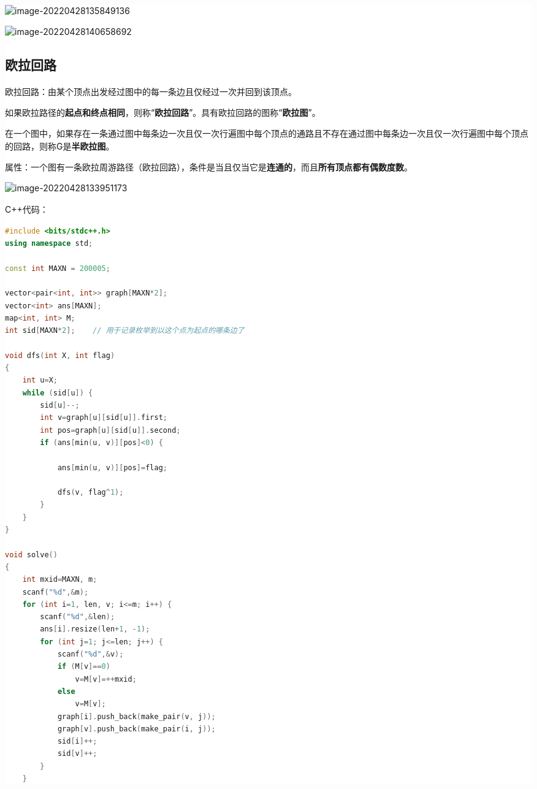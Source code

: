 ![image-20220428135849136](C:\Users\yb\AppData\Roaming\Typora\typora-user-images\image-20220428135849136.png)

![image-20220428140658692](C:\Users\yb\AppData\Roaming\Typora\typora-user-images\image-20220428140658692.png)

## 欧拉回路

欧拉回路：由某个顶点出发经过图中的每一条边且仅经过一次并回到该顶点。

​	如果欧拉路径的**起点和终点相同**，则称“**欧拉回路**”。具有欧拉回路的图称“**欧拉图**”。

在一个图中，如果存在一条通过图中每条边一次且仅一次行遍图中每个顶点的通路且不存在通过图中每条边一次且仅一次行遍图中每个顶点的回路，则称G是**半欧拉图**。

属性：一个图有一条欧拉周游路径（欧拉回路），条件是当且仅当它是**连通的**，而且**所有顶点都有偶数度数**。

![image-20220428133951173](C:\Users\yb\AppData\Roaming\Typora\typora-user-images\image-20220428133951173.png)

C++代码：

```c++
#include <bits/stdc++.h>
using namespace std;

const int MAXN = 200005;

vector<pair<int, int>> graph[MAXN*2];
vector<int> ans[MAXN];
map<int, int> M;
int sid[MAXN*2];    // 用于记录枚举到以这个点为起点的哪条边了

void dfs(int X, int flag)
{
    int u=X;
    while (sid[u]) {
        sid[u]--;
        int v=graph[u][sid[u]].first;
        int pos=graph[u][sid[u]].second;
        if (ans[min(u, v)][pos]<0) {

            ans[min(u, v)][pos]=flag;

            dfs(v, flag^1);
        }
    }
}

void solve()
{
    int mxid=MAXN, m;
    scanf("%d",&m);
    for (int i=1, len, v; i<=m; i++) {
        scanf("%d",&len);
        ans[i].resize(len+1, -1);
        for (int j=1; j<=len; j++) {
            scanf("%d",&v);
            if (M[v]==0)
                v=M[v]=++mxid;
            else
                v=M[v];
            graph[i].push_back(make_pair(v, j));
            graph[v].push_back(make_pair(i, j));
            sid[i]++;
            sid[v]++;
        }
    }

```